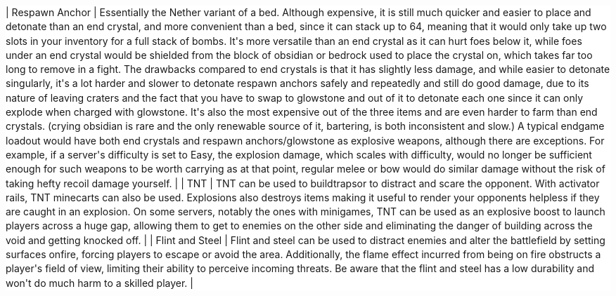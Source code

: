 | Respawn Anchor     | Essentially the Nether variant of a bed. Although expensive, it is still much quicker and easier to place and detonate than an end crystal, and more convenient than a bed, since it can stack up to 64, meaning that it would only take up two slots in your inventory for a full stack of bombs. It's more versatile than an end crystal as it can hurt foes below it, while foes under an end crystal would be shielded from the block of obsidian or bedrock used to place the crystal on, which takes far too long to remove in a fight. The drawbacks compared to end crystals is that it has slightly less damage, and while easier to detonate singularly, it's a lot harder and slower to detonate respawn anchors safely and repeatedly and still do good damage, due to its nature of leaving craters and the fact that you have to swap to glowstone and out of it to detonate each one since it can only explode when charged with glowstone. It's also the most expensive out of the three items and are even harder to farm than end crystals. (crying obsidian is rare and the only renewable source of it, bartering, is both inconsistent and slow.) A typical endgame loadout would have both end crystals and respawn anchors/glowstone as explosive weapons, although there are exceptions. For example, if a server's difficulty is set to Easy, the explosion damage, which scales with difficulty, would no longer be sufficient enough for such weapons to be worth carrying as at that point, regular melee or bow would do similar damage without the risk of taking hefty recoil damage yourself. |
| TNT                | TNT can be used to buildtrapsor to distract and scare the opponent. With activator rails, TNT minecarts can also be used. Explosions also destroys items making it useful to render your opponents helpless if they are caught in an explosion. On some servers, notably the ones with minigames, TNT can be used as an explosive boost to launch players across a huge gap, allowing them to get to enemies on the other side and eliminating the danger of building across the void and getting knocked off.                                                                                                                                                                                                                                                                                                                                                                                                                                                                                                                                                                                                                                                                                                                                                                                                                                                                                                                                                                                                                                                                                                                |
| Flint and Steel    | Flint and steel can be used to distract enemies and alter the battlefield by setting surfaces onfire, forcing players to escape or avoid the area. Additionally, the flame effect incurred from being on fire obstructs a player's field of view, limiting their ability to perceive incoming threats. Be aware that the flint and steel has a low durability and won't do much harm to a skilled player.                                                                                                                                                                                                                                                                                                                                                                                                                                                                                                                                                                                                                                                                                                                                                                                                                                                                                                                                                                                                                                                                                                                                                                                                                     |